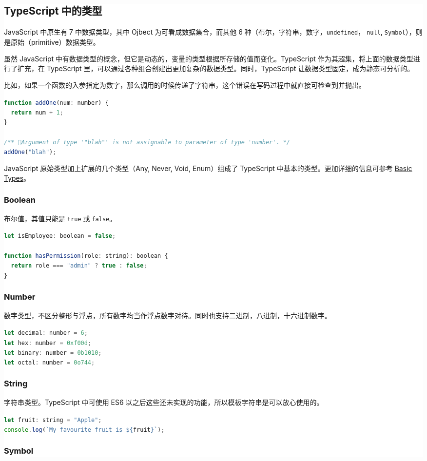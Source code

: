 
## TypeScript 中的类型

JavaScript 中原生有 7 中数据类型，其中 Ojbect 为可看成数据集合，而其他 6 种（布尔，字符串，数字，`undefined`， `null`, `Symbol`），则是原始（primitive）数据类型。

虽然 JavaScript 中有数据类型的概念，但它是动态的，变量的类型根据所存储的值而变化。TypeScript 作为其超集，将上面的数据类型进行了扩充，在 TypeScript 里，可以通过各种组合创建出更加复杂的数据类型。同时，TypeScript 让数据类型固定，成为静态可分析的。

比如，如果一个函数的入参指定为数字，那么调用的时候传递了字符串，这个错误在写码过程中就直接可检查到并抛出。

```js
function addOne(num: number) {
  return num + 1;
}

/** 🚨Argument of type '"blah"' is not assignable to parameter of type 'number'. */
addOne("blah");
```

JavaScript 原始类型加上扩展的几个类型（Any, Never, Void, Enum）组成了 TypeScript 中基本的类型。更加详细的信息可参考 [Basic Types](https://www.typescriptlang.org/docs/handbook/basic-types.html)。

### Boolean

布尔值，其值只能是 `true` 或 `false`。

```js
let isEmployee: boolean = false;

function hasPermission(role: string): boolean {
  return role === "admin" ? true : false;
}
```

### Number

数字类型，不区分整形与浮点，所有数字均当作浮点数字对待。同时也支持二进制，八进制，十六进制数字。

```js
let decimal: number = 6;
let hex: number = 0xf00d;
let binary: number = 0b1010;
let octal: number = 0o744;
```

### String

字符串类型。TypeScript 中可使用 ES6 以之后这些还未实现的功能，所以模板字符串是可以放心使用的。

```js
let fruit: string = "Apple";
console.log(`My favourite fruit is ${fruit}`);
```

### Symbol
